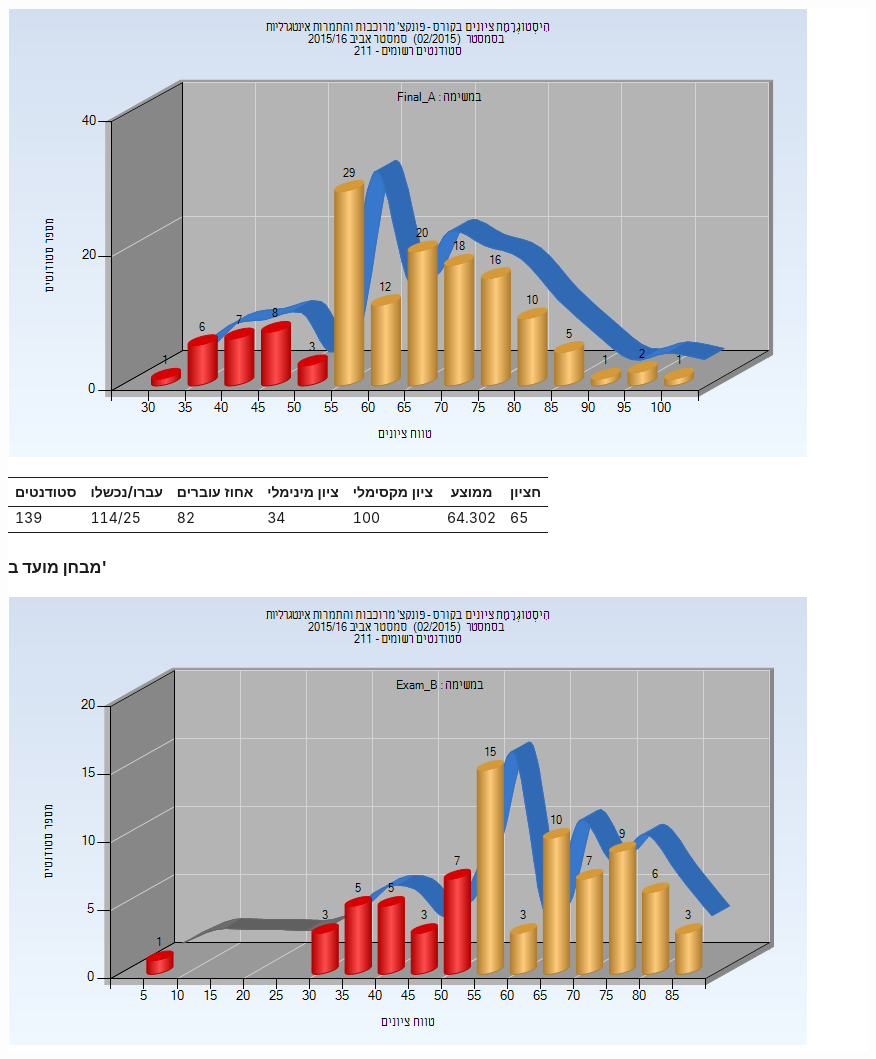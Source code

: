 ![201502 Final_A](201502/Final_A.png)

| סטודנטים | עברו/נכשלו | אחוז עוברים | ציון מינימלי | ציון מקסימלי | ממוצע | חציון |
| ---- | ---- | ---- | ---- | ---- | ---- | ---- |
| 139 | 114/25 | 82 | 34 | 100 | 64.302 | 65 |

### מבחן מועד ב'

![201502 Exam_B](201502/Exam_B.png)
